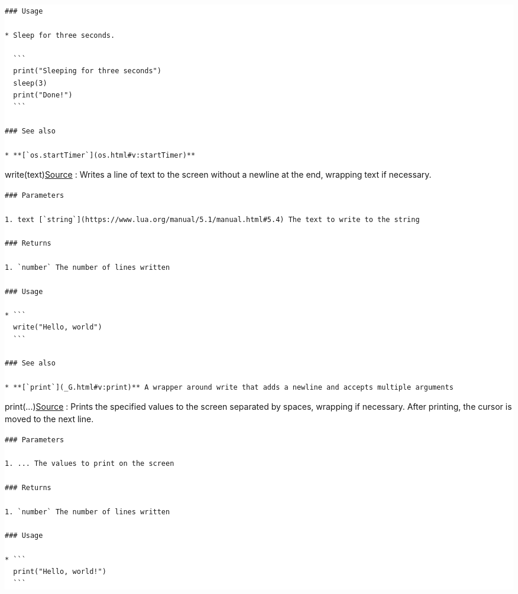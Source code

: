     ### Usage

    * Sleep for three seconds.

      ```
      print("Sleeping for three seconds")
      sleep(3)
      print("Done!")
      ```

    ### See also

    * **[`os.startTimer`](os.html#v:startTimer)**

write(text)[Source](https://github.com/cc-tweaked/CC-Tweaked/blob/9c0ce27ce6ac568ecdff2a369cf517cb9431279f/doc/stub/global.lua#L50)
:   Writes a line of text to the screen without a newline at the end, wrapping
    text if necessary.

    ### Parameters

    1. text [`string`](https://www.lua.org/manual/5.1/manual.html#5.4) The text to write to the string

    ### Returns

    1. `number` The number of lines written

    ### Usage

    * ```
      write("Hello, world")
      ```

    ### See also

    * **[`print`](_G.html#v:print)** A wrapper around write that adds a newline and accepts multiple arguments

print(...)[Source](https://github.com/cc-tweaked/CC-Tweaked/blob/9c0ce27ce6ac568ecdff2a369cf517cb9431279f/doc/stub/global.lua#L58)
:   Prints the specified values to the screen separated by spaces, wrapping if
    necessary. After printing, the cursor is moved to the next line.

    ### Parameters

    1. ... The values to print on the screen

    ### Returns

    1. `number` The number of lines written

    ### Usage

    * ```
      print("Hello, world!")
      ```
